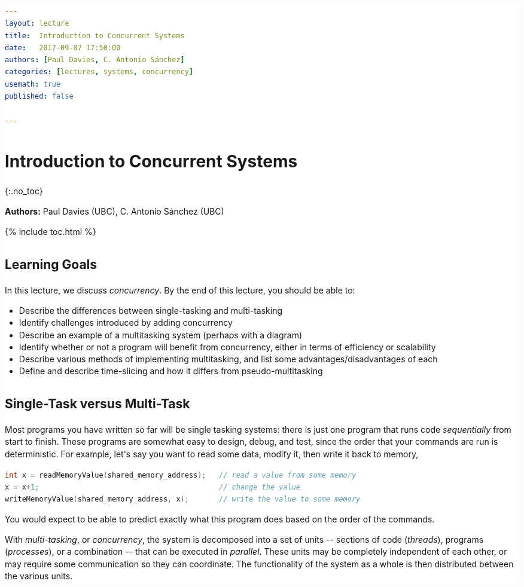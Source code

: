 ```yaml
---
layout: lecture
title:  Introduction to Concurrent Systems
date:   2017-09-07 17:50:00
authors: [Paul Davies, C. Antonio Sánchez]
categories: [lectures, systems, concurrency]
usemath: true
published: false

---
```


# Introduction to Concurrent Systems
{:.no_toc}

**Authors:** Paul Davies (UBC), C. Antonio Sánchez (UBC)

{% include toc.html %}

## Learning Goals

In this lecture, we discuss *concurrency*.  By the end of this lecture, you should be able to:

- Describe the differences between single-tasking and multi-tasking
- Identify challenges introduced by adding concurrency
- Describe an example of a multitasking system (perhaps with a diagram)
- Identify whether or not a program will benefit from concurrency, either in terms of efficiency or scalability
- Describe various methods of implementing multitasking, and list some advantages/disadvantages of each
- Define and describe time-slicing and how it differs from pseudo-multitasking

## Single-Task versus Multi-Task

Most programs you have written so far will be single tasking systems: there is just one program that runs code *sequentially* from start to finish.  These programs are somewhat easy to design, debug, and test, since the order that your commands are run is deterministic.  For example, let's say you want to read some data, modify it, then write it back to memory,
```cpp
int x = readMemoryValue(shared_memory_address);   // read a value from some memory
x = x+1;                                          // change the value
writeMemoryValue(shared_memory_address, x);       // write the value to some memory
```
You would expect to be able to predict exactly what this program does based on the order of the commands.

With *multi-tasking*, or *concurrency*, the system is decomposed into a set of units -- sections of code (*threads*), programs (*processes*), or a combination -- that can be executed in *parallel*.  These units may be completely independent of each other, or may require some communication so they can coordinate. The functionality of the system as a whole is then distributed between the various units.
